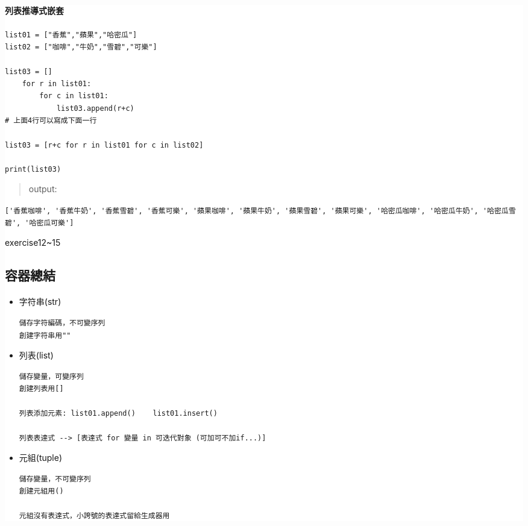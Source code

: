 

#### 列表推導式嵌套
	list01 = ["香蕉","蘋果","哈密瓜"]
	list02 = ["咖啡","牛奶","雪碧","可樂"]
	
	list03 = []
		for r in list01:
			for c in list01:
				list03.append(r+c)
	# 上面4行可以寫成下面一行
	
	list03 = [r+c for r in list01 for c in list02]
	
	print(list03)	

> output:

```
['香蕉咖啡', '香蕉牛奶', '香蕉雪碧', '香蕉可樂', '蘋果咖啡', '蘋果牛奶', '蘋果雪碧', '蘋果可樂', '哈密瓜咖啡', '哈密瓜牛奶', '哈密瓜雪碧', '哈密瓜可樂']
```



exercise12~15







## 容器總結

* 字符串(str)

  ```
  儲存字符編碼，不可變序列
  創建字符串用""
  ```

  

* 列表(list)

  ```
  儲存變量，可變序列
  創建列表用[]
  
  列表添加元素: list01.append()    list01.insert() 
  
  列表表達式 --> [表達式 for 變量 in 可迭代對象 (可加可不加if...)]
  ```

  

* 元組(tuple)

  ```
  儲存變量，不可變序列
  創建元組用()
  
  元組沒有表達式，小誇號的表達式留給生成器用
  ```
